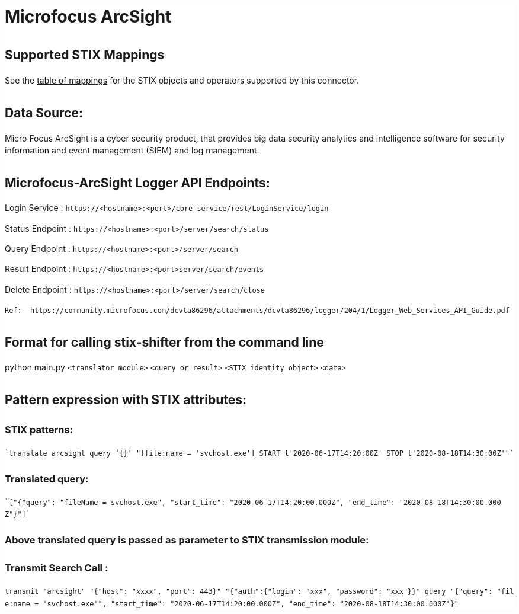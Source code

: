 # Microfocus ArcSight

## Supported STIX Mappings

See the [table of mappings](arcsight_supported_stix.md) for the STIX objects and operators supported by this connector.

## Data Source: 
Micro Focus ArcSight is a cyber security product, that provides big data security analytics and intelligence software for security information and event management (SIEM) and log management.

## Microfocus-ArcSight Logger API Endpoints:

Login Service : `https://<hostname>:<port>/core-service/rest/LoginService/login`

Status Endpoint : `https://<hostname>:<port>/server/search/status`

Query Endpoint : `https://<hostname>:<port>/server/search`

Result Endpoint : `https://<hostname>:<port>server/search/events`

Delete Endpoint : `https://<hostname>:<port>/server/search/close`

`Ref:  https://community.microfocus.com/dcvta86296/attachments/dcvta86296/logger/204/1/Logger_Web_Services_API_Guide.pdf`

## Format for calling stix-shifter from the command line

python main.py `<translator_module>` `<query or result>` `<STIX identity object>` `<data>`

## Pattern expression with STIX attributes:

### STIX patterns:
```
`translate arcsight query ‘{}’ "[file:name = 'svchost.exe'] START t'2020-06-17T14:20:00Z' STOP t'2020-08-18T14:30:00Z'"`
```

### Translated query:
```
`["{"query": "fileName = svchost.exe", "start_time": "2020-06-17T14:20:00.000Z", "end_time": "2020-08-18T14:30:00.000Z"}"]`
```
### Above translated query is passed as parameter to STIX transmission module:
### Transmit Search Call :
```
transmit "arcsight" "{"host": "xxxx", "port": 443}" "{"auth":{"login": "xxx", "password": "xxx"}}" query "{"query": "file:name = 'svchost.exe'", "start_time": "2020-06-17T14:20:00.000Z", "end_time": "2020-08-18T14:30:00.000Z"}"
```

